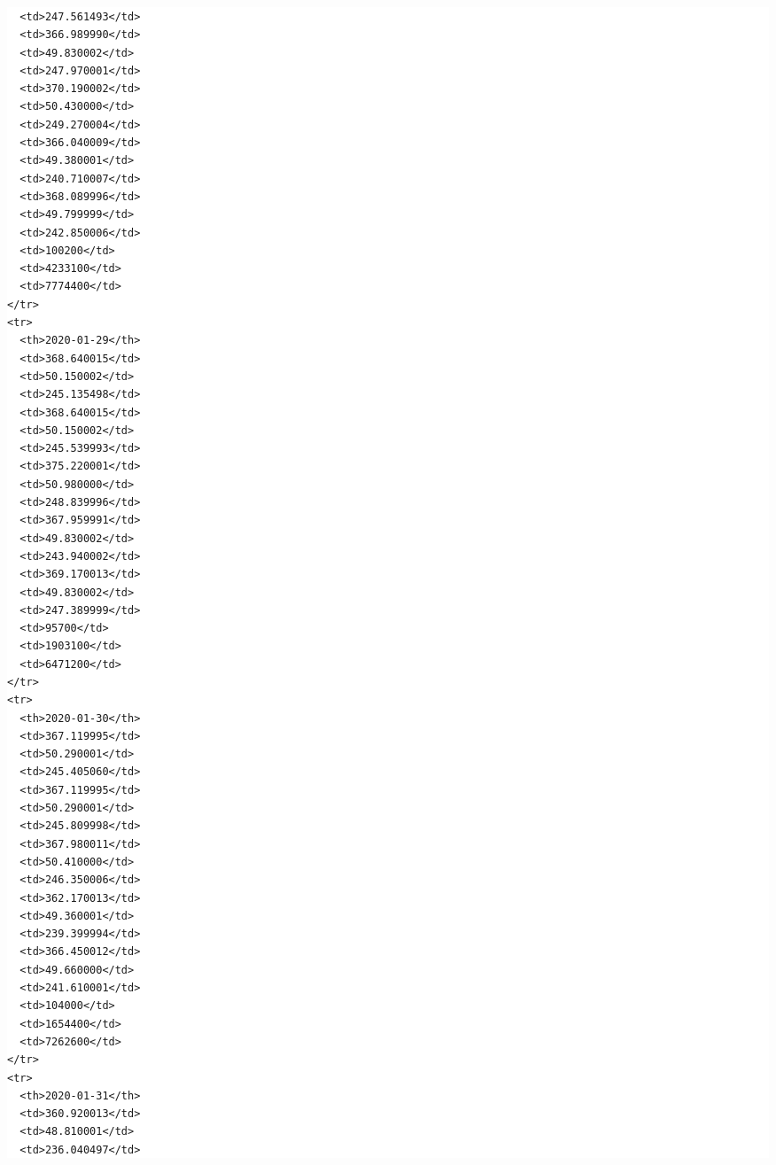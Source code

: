       <td>247.561493</td>
      <td>366.989990</td>
      <td>49.830002</td>
      <td>247.970001</td>
      <td>370.190002</td>
      <td>50.430000</td>
      <td>249.270004</td>
      <td>366.040009</td>
      <td>49.380001</td>
      <td>240.710007</td>
      <td>368.089996</td>
      <td>49.799999</td>
      <td>242.850006</td>
      <td>100200</td>
      <td>4233100</td>
      <td>7774400</td>
    </tr>
    <tr>
      <th>2020-01-29</th>
      <td>368.640015</td>
      <td>50.150002</td>
      <td>245.135498</td>
      <td>368.640015</td>
      <td>50.150002</td>
      <td>245.539993</td>
      <td>375.220001</td>
      <td>50.980000</td>
      <td>248.839996</td>
      <td>367.959991</td>
      <td>49.830002</td>
      <td>243.940002</td>
      <td>369.170013</td>
      <td>49.830002</td>
      <td>247.389999</td>
      <td>95700</td>
      <td>1903100</td>
      <td>6471200</td>
    </tr>
    <tr>
      <th>2020-01-30</th>
      <td>367.119995</td>
      <td>50.290001</td>
      <td>245.405060</td>
      <td>367.119995</td>
      <td>50.290001</td>
      <td>245.809998</td>
      <td>367.980011</td>
      <td>50.410000</td>
      <td>246.350006</td>
      <td>362.170013</td>
      <td>49.360001</td>
      <td>239.399994</td>
      <td>366.450012</td>
      <td>49.660000</td>
      <td>241.610001</td>
      <td>104000</td>
      <td>1654400</td>
      <td>7262600</td>
    </tr>
    <tr>
      <th>2020-01-31</th>
      <td>360.920013</td>
      <td>48.810001</td>
      <td>236.040497</td>